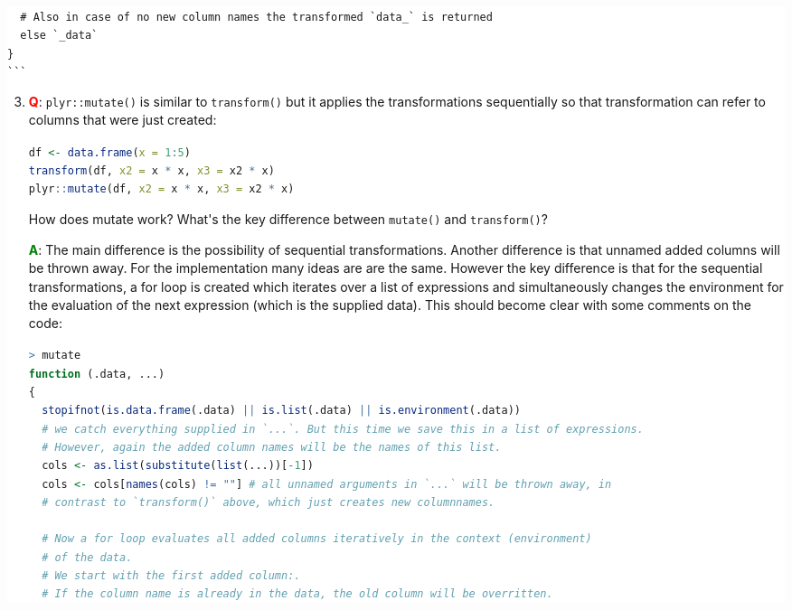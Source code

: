       # Also in case of no new column names the transformed `data_` is returned
      else `_data`
    }
    ```

3.  __<span style="color:red">Q</span>__: `plyr::mutate()` is similar to `transform()` but it applies the
    transformations sequentially so that transformation can refer to columns
    that were just created:

    
    ```r
    df <- data.frame(x = 1:5)
    transform(df, x2 = x * x, x3 = x2 * x)
    plyr::mutate(df, x2 = x * x, x3 = x2 * x)
    ```

    How does mutate work? What's the key difference between `mutate()` and
    `transform()`?
    
    __<span style="color:green">A</span>__: The main difference is the possibility of sequential transformations. 
    Another difference is that unnamed added columns will be thrown away. For the implementation many ideas are 
    are the same. However the key difference is that for the sequential transformations, a for loop is created
    which iterates over a list of expressions and simultaneously changes the environment for the evaluation of the
    next expression (which is the supplied data). This should become clear with some comments on the code:
    
    
    ```r
    > mutate
    function (.data, ...) 
    {
      stopifnot(is.data.frame(.data) || is.list(.data) || is.environment(.data))
      # we catch everything supplied in `...`. But this time we save this in a list of expressions.
      # However, again the added column names will be the names of this list.
      cols <- as.list(substitute(list(...))[-1])
      cols <- cols[names(cols) != ""] # all unnamed arguments in `...` will be thrown away, in 
      # contrast to `transform()` above, which just creates new columnnames.
      
      # Now a for loop evaluates all added columns iteratively in the context (environment)
      # of the data. 
      # We start with the first added column:.
      # If the column name is already in the data, the old column will be overritten. 